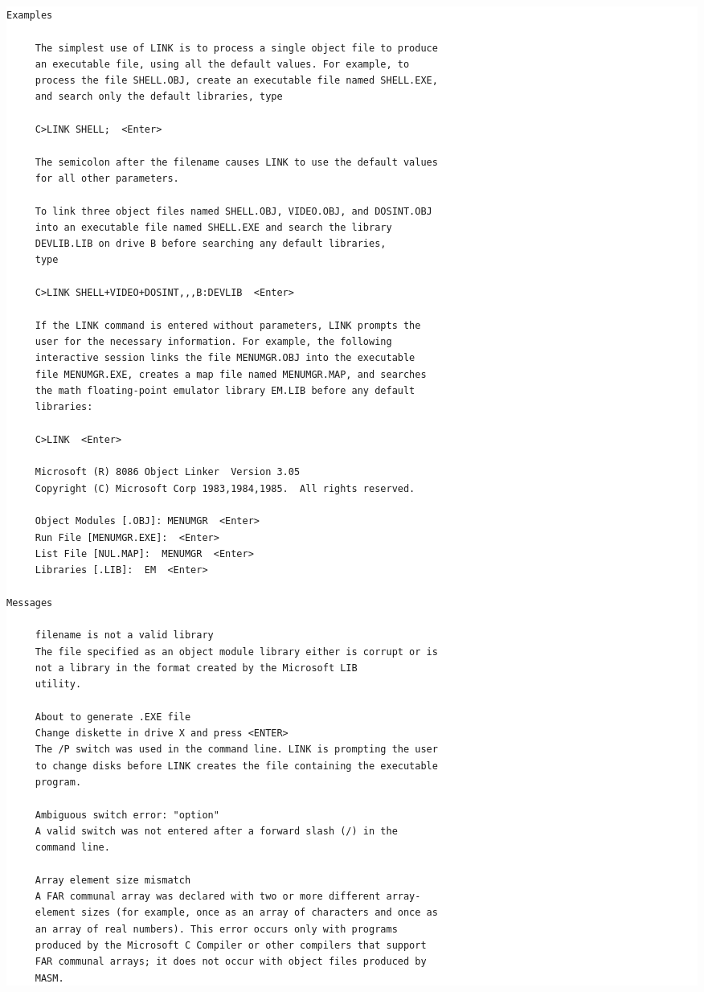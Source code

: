 	Examples
	
	     The simplest use of LINK is to process a single object file to produce
	     an executable file, using all the default values. For example, to
	     process the file SHELL.OBJ, create an executable file named SHELL.EXE,
	     and search only the default libraries, type
	
	     C>LINK SHELL;  <Enter>
	
	     The semicolon after the filename causes LINK to use the default values
	     for all other parameters.
	
	     To link three object files named SHELL.OBJ, VIDEO.OBJ, and DOSINT.OBJ
	     into an executable file named SHELL.EXE and search the library
	     DEVLIB.LIB on drive B before searching any default libraries,
	     type
	
	     C>LINK SHELL+VIDEO+DOSINT,,,B:DEVLIB  <Enter>
	
	     If the LINK command is entered without parameters, LINK prompts the
	     user for the necessary information. For example, the following
	     interactive session links the file MENUMGR.OBJ into the executable
	     file MENUMGR.EXE, creates a map file named MENUMGR.MAP, and searches
	     the math floating-point emulator library EM.LIB before any default
	     libraries:
	
	     C>LINK  <Enter>
	
	     Microsoft (R) 8086 Object Linker  Version 3.05
	     Copyright (C) Microsoft Corp 1983,1984,1985.  All rights reserved.
	
	     Object Modules [.OBJ]: MENUMGR  <Enter>
	     Run File [MENUMGR.EXE]:  <Enter>
	     List File [NUL.MAP]:  MENUMGR  <Enter>
	     Libraries [.LIB]:  EM  <Enter>
	
	Messages
	
	     filename is not a valid library
	     The file specified as an object module library either is corrupt or is
	     not a library in the format created by the Microsoft LIB
	     utility.
	
	     About to generate .EXE file
	     Change diskette in drive X and press <ENTER>
	     The /P switch was used in the command line. LINK is prompting the user
	     to change disks before LINK creates the file containing the executable
	     program.
	
	     Ambiguous switch error: "option"
	     A valid switch was not entered after a forward slash (/) in the
	     command line.
	
	     Array element size mismatch
	     A FAR communal array was declared with two or more different array-
	     element sizes (for example, once as an array of characters and once as
	     an array of real numbers). This error occurs only with programs
	     produced by the Microsoft C Compiler or other compilers that support
	     FAR communal arrays; it does not occur with object files produced by
	     MASM.
	